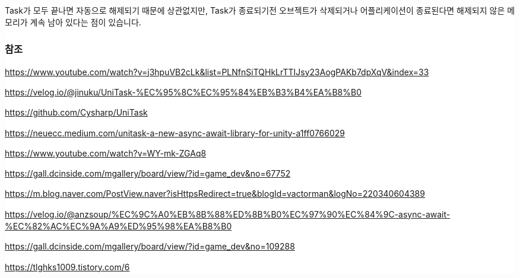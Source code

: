 Task가 모두 끝나면 자동으로 해제되기 때문에 상관없지만, Task가 종료되기전 오브젝트가 삭제되거나 어플리케이션이 종료된다면 해제되지 않은 메모리가 계속 남아 있다는 점이 있습니다.

### 참조


https://www.youtube.com/watch?v=j3hpuVB2cLk&list=PLNfnSiTQHkLrTTIJsy23AogPAKb7dpXqV&index=33

https://velog.io/@jinuku/UniTask-%EC%95%8C%EC%95%84%EB%B3%B4%EA%B8%B0

https://github.com/Cysharp/UniTask

https://neuecc.medium.com/unitask-a-new-async-await-library-for-unity-a1ff0766029

https://www.youtube.com/watch?v=WY-mk-ZGAq8

https://gall.dcinside.com/mgallery/board/view/?id=game_dev&no=67752

https://m.blog.naver.com/PostView.naver?isHttpsRedirect=true&blogId=vactorman&logNo=220340604389

https://velog.io/@anzsoup/%EC%9C%A0%EB%8B%88%ED%8B%B0%EC%97%90%EC%84%9C-async-await-%EC%82%AC%EC%9A%A9%ED%95%98%EA%B8%B0

https://gall.dcinside.com/mgallery/board/view/?id=game_dev&no=109288

https://tlghks1009.tistory.com/6